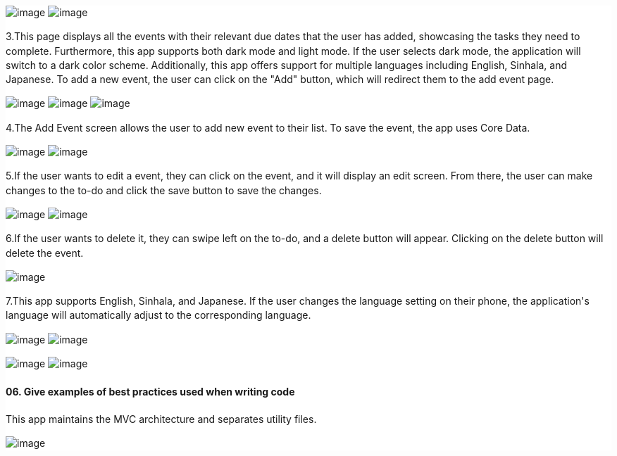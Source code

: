 ![image](https://github.com/SE4020/assignment-02-dasundoloswala23/assets/86093844/df9cf016-561a-470a-9358-22690a9a378c) ![image](https://github.com/SE4020/assignment-02-dasundoloswala23/assets/86093844/f581b1d0-bd84-4e3a-bb9f-eef543881070)


              

3.This page displays all the events with their relevant due dates that the user has added, showcasing the tasks they need to complete. Furthermore, this app supports both dark mode and light mode. If the user selects dark mode, the application will switch to a dark color scheme. Additionally, this app offers support for multiple languages including English, Sinhala, and Japanese. To add a new event, the user can click on the "Add" button, which will redirect them to the add event page. 

![image](https://github.com/SE4020/assignment-02-dasundoloswala23/assets/86093844/deebe8b1-e038-4dcc-8edc-d5cebf971dd1) ![image](https://github.com/SE4020/assignment-02-dasundoloswala23/assets/86093844/f926d11b-ee68-482f-a74c-1aa452c68108)  ![image](https://github.com/SE4020/assignment-02-dasundoloswala23/assets/86093844/477ddb6f-2ce5-4c49-802b-c62e273482ae)




4.The Add Event screen allows the user to add new event to their list. To save the event, the app uses Core Data.

![image](https://github.com/SE4020/assignment-02-dasundoloswala23/assets/86093844/2289b17b-e35e-4623-83c6-5bfdf226bd84)  ![image](https://github.com/SE4020/assignment-02-dasundoloswala23/assets/86093844/5eaa1474-10e7-48e4-b37a-fb77ab625a30)




5.If the user wants to edit a event, they can click on the event, and it will display an edit screen. From there, the user can make changes to the to-do and click the save button to save the changes.

![image](https://github.com/SE4020/assignment-02-dasundoloswala23/assets/86093844/c5cfb442-dd9e-41de-98dc-4fe82598cf8d)  ![image](https://github.com/SE4020/assignment-02-dasundoloswala23/assets/86093844/17bc9193-e446-473b-8c23-74f4dcf28929)


 
6.If the user wants to delete it, they can swipe left on the to-do, and a delete button will appear. Clicking on the delete button will delete the event.

![image](https://github.com/SE4020/assignment-02-dasundoloswala23/assets/86093844/eda871db-1ecc-47d0-84cf-3250f39b311e)



7.This app supports English, Sinhala, and Japanese. If the user changes the language setting on their phone, the application's language will automatically adjust to the corresponding language. 

![image](https://github.com/SE4020/assignment-02-dasundoloswala23/assets/86093844/c99c0b04-fc0a-4915-a1a2-4e3eda932304)   ![image](https://github.com/SE4020/assignment-02-dasundoloswala23/assets/86093844/992a6964-f304-4547-b3a9-e79d88aea450)

![image](https://github.com/SE4020/assignment-02-dasundoloswala23/assets/86093844/73db77a8-ad9f-4847-9821-5870ed3b1990)    ![image](https://github.com/SE4020/assignment-02-dasundoloswala23/assets/86093844/6682a7ce-2df2-4f55-909a-bb0c2dda385f)
 
  
 





 
#### 06. Give examples of best practices used when writing code
This app maintains the MVC architecture and separates utility files.

![image](https://github.com/SE4020/assignment-02-dasundoloswala23/assets/86093844/653f67d9-21d3-44a4-8603-5a31c026b15d)



 
